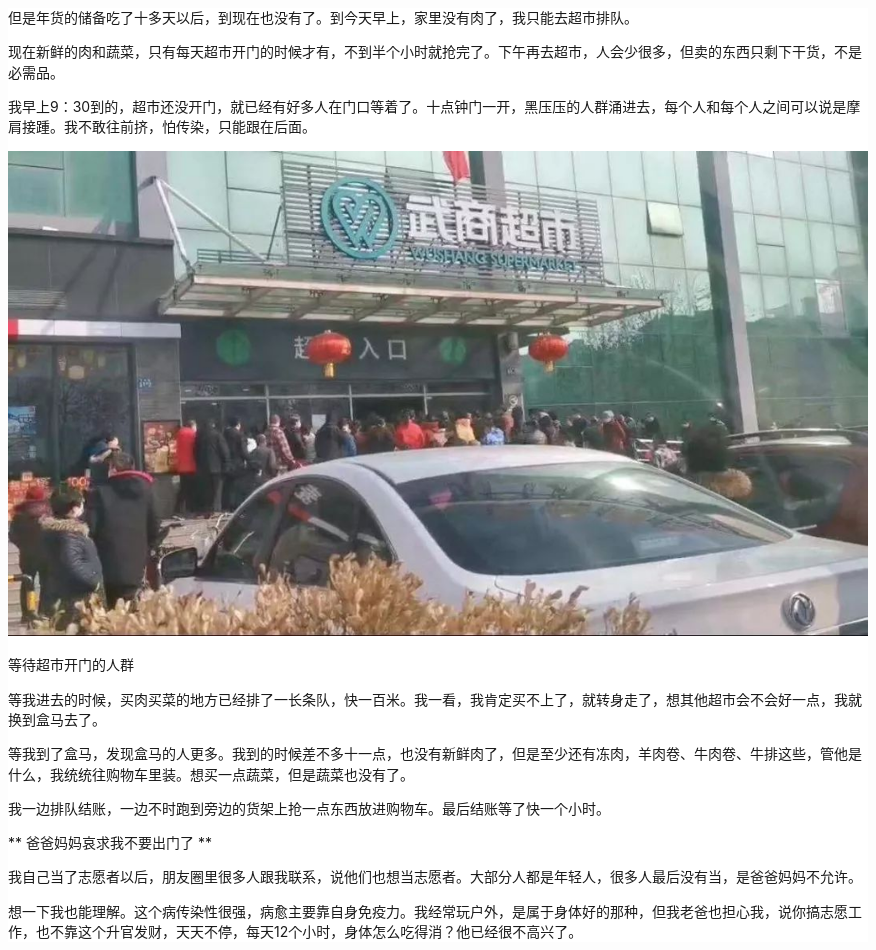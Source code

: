 但是年货的储备吃了十多天以后，到现在也没有了。到今天早上，家里没有肉了，我只能去超市排队。

现在新鲜的肉和蔬菜，只有每天超市开门的时候才有，不到半个小时就抢完了。下午再去超市，人会少很多，但卖的东西只剩下干货，不是必需品。

我早上9：30到的，超市还没开门，就已经有好多人在门口等着了。十点钟门一开，黑压压的人群涌进去，每个人和每个人之间可以说是摩肩接踵。我不敢往前挤，怕传染，只能跟在后面。

![](/images/post/f6cdcf6bdc903f4350949f00423d6a37.jpg)

等待超市开门的人群

等我进去的时候，买肉买菜的地方已经排了一长条队，快一百米。我一看，我肯定买不上了，就转身走了，想其他超市会不会好一点，我就换到盒马去了。

等我到了盒马，发现盒马的人更多。我到的时候差不多十一点，也没有新鲜肉了，但是至少还有冻肉，羊肉卷、牛肉卷、牛排这些，管他是什么，我统统往购物车里装。想买一点蔬菜，但是蔬菜也没有了。

我一边排队结账，一边不时跑到旁边的货架上抢一点东西放进购物车。最后结账等了快一个小时。

** 爸爸妈妈哀求我不要出门了 **

我自己当了志愿者以后，朋友圈里很多人跟我联系，说他们也想当志愿者。大部分人都是年轻人，很多人最后没有当，是爸爸妈妈不允许。

想一下我也能理解。这个病传染性很强，病愈主要靠自身免疫力。我经常玩户外，是属于身体好的那种，但我老爸也担心我，说你搞志愿工作，也不靠这个升官发财，天天不停，每天12个小时，身体怎么吃得消？他已经很不高兴了。

  
